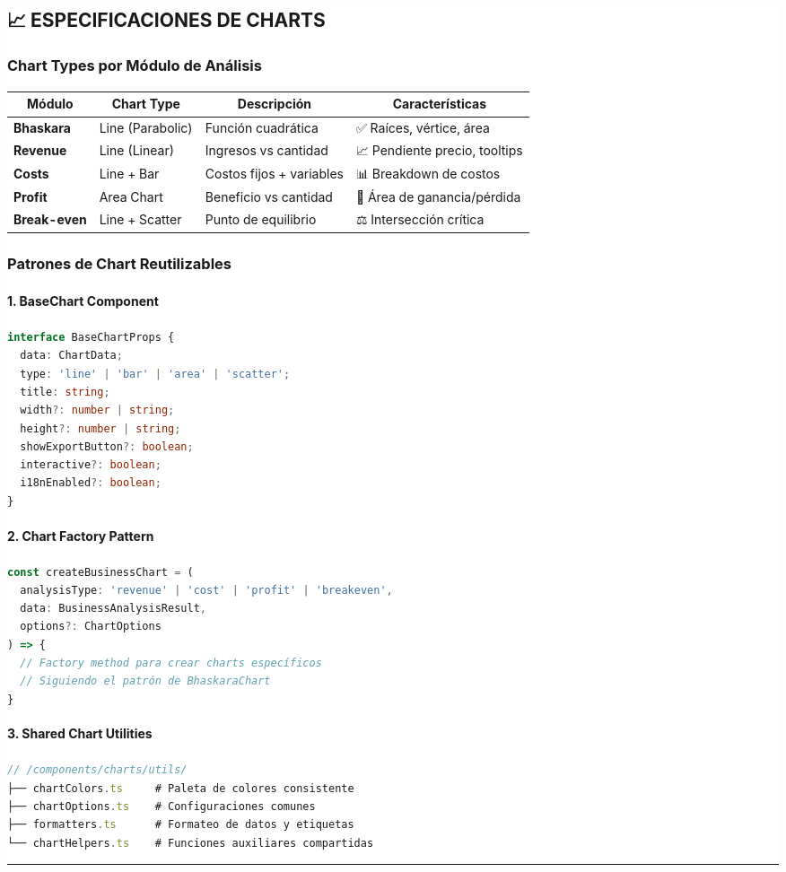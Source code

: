 
## 📈 ESPECIFICACIONES DE CHARTS

### **Chart Types por Módulo de Análisis**

| Módulo | Chart Type | Descripción | Características |
|--------|------------|-------------|-----------------|
| **Bhaskara** | Line (Parabolic) | Función cuadrática | ✅ Raíces, vértice, área |
| **Revenue** | Line (Linear) | Ingresos vs cantidad | 📈 Pendiente precio, tooltips |
| **Costs** | Line + Bar | Costos fijos + variables | 📊 Breakdown de costos |
| **Profit** | Area Chart | Beneficio vs cantidad | 💚 Área de ganancia/pérdida |
| **Break-even** | Line + Scatter | Punto de equilibrio | ⚖️ Intersección crítica |

### **Patrones de Chart Reutilizables**

#### **1. BaseChart Component**
```typescript
interface BaseChartProps {
  data: ChartData;
  type: 'line' | 'bar' | 'area' | 'scatter';
  title: string;
  width?: number | string;
  height?: number | string;
  showExportButton?: boolean;
  interactive?: boolean;
  i18nEnabled?: boolean;
}
```

#### **2. Chart Factory Pattern**
```typescript
const createBusinessChart = (
  analysisType: 'revenue' | 'cost' | 'profit' | 'breakeven',
  data: BusinessAnalysisResult,
  options?: ChartOptions
) => {
  // Factory method para crear charts específicos
  // Siguiendo el patrón de BhaskaraChart
}
```

#### **3. Shared Chart Utilities**
```typescript
// /components/charts/utils/
├── chartColors.ts     # Paleta de colores consistente
├── chartOptions.ts    # Configuraciones comunes
├── formatters.ts      # Formateo de datos y etiquetas
└── chartHelpers.ts    # Funciones auxiliares compartidas
```

---